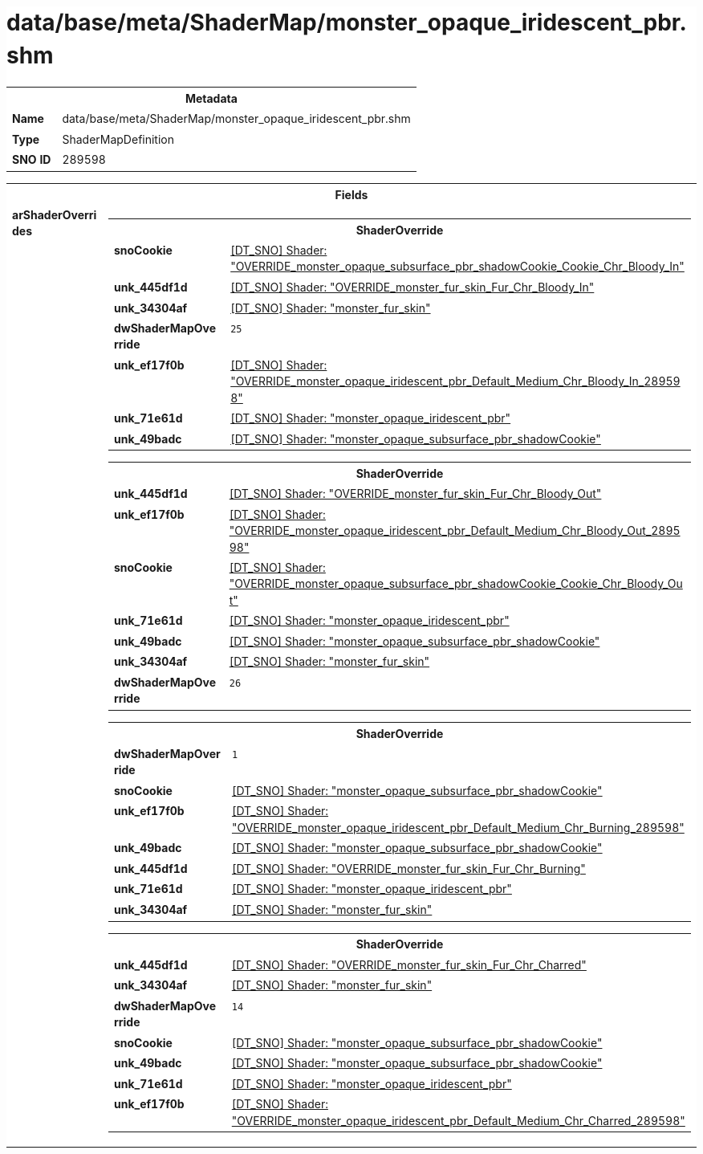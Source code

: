 <h1>data/base/meta/ShaderMap/monster_opaque_iridescent_pbr.shm</h1><table><tr><th colspan="100%">Metadata</th></tr><tr><td><b>Name</b></td><td>data/base/meta/ShaderMap/monster_opaque_iridescent_pbr.shm</td></tr><tr><td><b>Type</b></td><td>ShaderMapDefinition</td></tr><tr><td><b>SNO ID</b></td><td>289598</td></tr></table>

<table><tr><th colspan="100%">Fields</th></tr><tr><td><b>arShaderOverrides</b></td><td><table><tr><th colspan="100%">ShaderOverride</th></tr><tr><td><b>snoCookie</b></td><td><a href="..\Shader\OVERRIDE_monster_opaque_subsurface_pbr_shadowCookie_Cookie_Chr_Bloody_In.shd">[DT_SNO] Shader: "OVERRIDE_monster_opaque_subsurface_pbr_shadowCookie_Cookie_Chr_Bloody_In"</a></td></tr><tr><td><b>unk_445df1d</b></td><td><a href="..\Shader\OVERRIDE_monster_fur_skin_Fur_Chr_Bloody_In.shd">[DT_SNO] Shader: "OVERRIDE_monster_fur_skin_Fur_Chr_Bloody_In"</a></td></tr><tr><td><b>unk_34304af</b></td><td><a href="..\Shader\monster_fur_skin.shd">[DT_SNO] Shader: "monster_fur_skin"</a></td></tr><tr><td><b>dwShaderMapOverride</b></td><td><code>25</code></td></tr><tr><td><b>unk_ef17f0b</b></td><td><a href="..\Shader\OVERRIDE_monster_opaque_iridescent_pbr_Default_Medium_Chr_Bloody_In_289598.shd">[DT_SNO] Shader: "OVERRIDE_monster_opaque_iridescent_pbr_Default_Medium_Chr_Bloody_In_289598"</a></td></tr><tr><td><b>unk_71e61d</b></td><td><a href="..\Shader\monster_opaque_iridescent_pbr.shd">[DT_SNO] Shader: "monster_opaque_iridescent_pbr"</a></td></tr><tr><td><b>unk_49badc</b></td><td><a href="..\Shader\monster_opaque_subsurface_pbr_shadowCookie.shd">[DT_SNO] Shader: "monster_opaque_subsurface_pbr_shadowCookie"</a></td></tr></table>


<table><tr><th colspan="100%">ShaderOverride</th></tr><tr><td><b>unk_445df1d</b></td><td><a href="..\Shader\OVERRIDE_monster_fur_skin_Fur_Chr_Bloody_Out.shd">[DT_SNO] Shader: "OVERRIDE_monster_fur_skin_Fur_Chr_Bloody_Out"</a></td></tr><tr><td><b>unk_ef17f0b</b></td><td><a href="..\Shader\OVERRIDE_monster_opaque_iridescent_pbr_Default_Medium_Chr_Bloody_Out_289598.shd">[DT_SNO] Shader: "OVERRIDE_monster_opaque_iridescent_pbr_Default_Medium_Chr_Bloody_Out_289598"</a></td></tr><tr><td><b>snoCookie</b></td><td><a href="..\Shader\OVERRIDE_monster_opaque_subsurface_pbr_shadowCookie_Cookie_Chr_Bloody_Out.shd">[DT_SNO] Shader: "OVERRIDE_monster_opaque_subsurface_pbr_shadowCookie_Cookie_Chr_Bloody_Out"</a></td></tr><tr><td><b>unk_71e61d</b></td><td><a href="..\Shader\monster_opaque_iridescent_pbr.shd">[DT_SNO] Shader: "monster_opaque_iridescent_pbr"</a></td></tr><tr><td><b>unk_49badc</b></td><td><a href="..\Shader\monster_opaque_subsurface_pbr_shadowCookie.shd">[DT_SNO] Shader: "monster_opaque_subsurface_pbr_shadowCookie"</a></td></tr><tr><td><b>unk_34304af</b></td><td><a href="..\Shader\monster_fur_skin.shd">[DT_SNO] Shader: "monster_fur_skin"</a></td></tr><tr><td><b>dwShaderMapOverride</b></td><td><code>26</code></td></tr></table>


<table><tr><th colspan="100%">ShaderOverride</th></tr><tr><td><b>dwShaderMapOverride</b></td><td><code>1</code></td></tr><tr><td><b>snoCookie</b></td><td><a href="..\Shader\monster_opaque_subsurface_pbr_shadowCookie.shd">[DT_SNO] Shader: "monster_opaque_subsurface_pbr_shadowCookie"</a></td></tr><tr><td><b>unk_ef17f0b</b></td><td><a href="..\Shader\OVERRIDE_monster_opaque_iridescent_pbr_Default_Medium_Chr_Burning_289598.shd">[DT_SNO] Shader: "OVERRIDE_monster_opaque_iridescent_pbr_Default_Medium_Chr_Burning_289598"</a></td></tr><tr><td><b>unk_49badc</b></td><td><a href="..\Shader\monster_opaque_subsurface_pbr_shadowCookie.shd">[DT_SNO] Shader: "monster_opaque_subsurface_pbr_shadowCookie"</a></td></tr><tr><td><b>unk_445df1d</b></td><td><a href="..\Shader\OVERRIDE_monster_fur_skin_Fur_Chr_Burning.shd">[DT_SNO] Shader: "OVERRIDE_monster_fur_skin_Fur_Chr_Burning"</a></td></tr><tr><td><b>unk_71e61d</b></td><td><a href="..\Shader\monster_opaque_iridescent_pbr.shd">[DT_SNO] Shader: "monster_opaque_iridescent_pbr"</a></td></tr><tr><td><b>unk_34304af</b></td><td><a href="..\Shader\monster_fur_skin.shd">[DT_SNO] Shader: "monster_fur_skin"</a></td></tr></table>


<table><tr><th colspan="100%">ShaderOverride</th></tr><tr><td><b>unk_445df1d</b></td><td><a href="..\Shader\OVERRIDE_monster_fur_skin_Fur_Chr_Charred.shd">[DT_SNO] Shader: "OVERRIDE_monster_fur_skin_Fur_Chr_Charred"</a></td></tr><tr><td><b>unk_34304af</b></td><td><a href="..\Shader\monster_fur_skin.shd">[DT_SNO] Shader: "monster_fur_skin"</a></td></tr><tr><td><b>dwShaderMapOverride</b></td><td><code>14</code></td></tr><tr><td><b>snoCookie</b></td><td><a href="..\Shader\monster_opaque_subsurface_pbr_shadowCookie.shd">[DT_SNO] Shader: "monster_opaque_subsurface_pbr_shadowCookie"</a></td></tr><tr><td><b>unk_49badc</b></td><td><a href="..\Shader\monster_opaque_subsurface_pbr_shadowCookie.shd">[DT_SNO] Shader: "monster_opaque_subsurface_pbr_shadowCookie"</a></td></tr><tr><td><b>unk_71e61d</b></td><td><a href="..\Shader\monster_opaque_iridescent_pbr.shd">[DT_SNO] Shader: "monster_opaque_iridescent_pbr"</a></td></tr><tr><td><b>unk_ef17f0b</b></td><td><a href="..\Shader\OVERRIDE_monster_opaque_iridescent_pbr_Default_Medium_Chr_Charred_289598.shd">[DT_SNO] Shader: "OVERRIDE_monster_opaque_iridescent_pbr_Default_Medium_Chr_Charred_289598"</a></td></tr></table>
